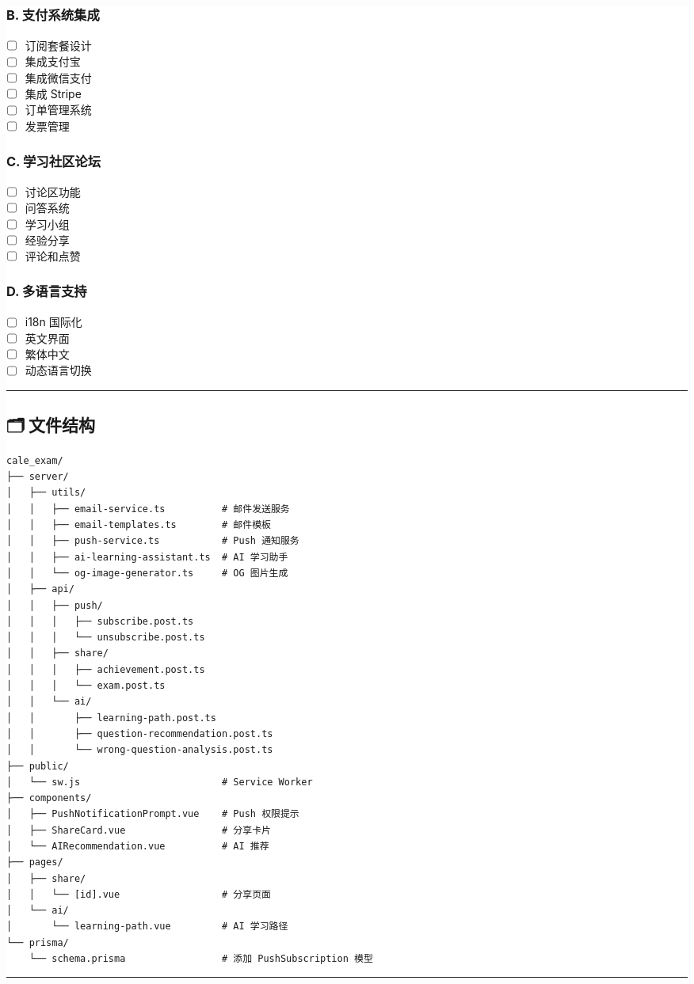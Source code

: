 ### B. 支付系统集成
- [ ] 订阅套餐设计
- [ ] 集成支付宝
- [ ] 集成微信支付
- [ ] 集成 Stripe
- [ ] 订单管理系统
- [ ] 发票管理

### C. 学习社区论坛
- [ ] 讨论区功能
- [ ] 问答系统
- [ ] 学习小组
- [ ] 经验分享
- [ ] 评论和点赞

### D. 多语言支持
- [ ] i18n 国际化
- [ ] 英文界面
- [ ] 繁体中文
- [ ] 动态语言切换

---

## 🗂️ 文件结构

```
cale_exam/
├── server/
│   ├── utils/
│   │   ├── email-service.ts          # 邮件发送服务
│   │   ├── email-templates.ts        # 邮件模板
│   │   ├── push-service.ts           # Push 通知服务
│   │   ├── ai-learning-assistant.ts  # AI 学习助手
│   │   └── og-image-generator.ts     # OG 图片生成
│   ├── api/
│   │   ├── push/
│   │   │   ├── subscribe.post.ts
│   │   │   └── unsubscribe.post.ts
│   │   ├── share/
│   │   │   ├── achievement.post.ts
│   │   │   └── exam.post.ts
│   │   └── ai/
│   │       ├── learning-path.post.ts
│   │       ├── question-recommendation.post.ts
│   │       └── wrong-question-analysis.post.ts
├── public/
│   └── sw.js                         # Service Worker
├── components/
│   ├── PushNotificationPrompt.vue    # Push 权限提示
│   ├── ShareCard.vue                 # 分享卡片
│   └── AIRecommendation.vue          # AI 推荐
├── pages/
│   ├── share/
│   │   └── [id].vue                  # 分享页面
│   └── ai/
│       └── learning-path.vue         # AI 学习路径
└── prisma/
    └── schema.prisma                 # 添加 PushSubscription 模型
```

---